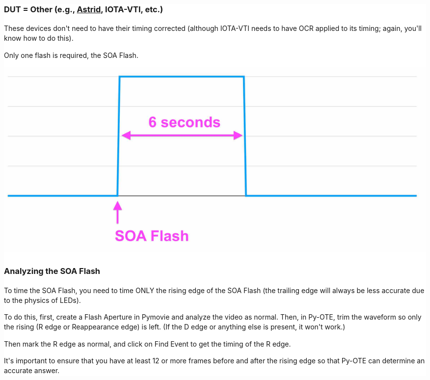 
### DUT = Other (e.g., [Astrid](https://github.com/ChasinSpin/astrid), IOTA-VTI, etc.)

These devices don't need to have their timing corrected (although IOTA-VTI needs to have OCR applied to its timing; again, you'll know how to do this).

Only one flash is required, the SOA Flash.

![DUT = Other Example Pulse](images/dutOther.jpg)


### Analyzing the SOA Flash

To time the SOA Flash, you need to time ONLY the rising edge of the SOA Flash (the trailing edge will always be less accurate due to the physics of LEDs).

To do this, first, create a Flash Aperture in Pymovie and analyze the video as normal. Then, in Py-OTE, trim the waveform so only the rising (R edge or Reappearance edge) is left. (If the D edge or anything else is present, it won't work.)

Then mark the R edge as normal, and click on Find Event to get the timing of the R edge.

It's important to ensure that you have at least 12 or more frames before and after the rising edge so that Py-OTE can determine an accurate answer.
